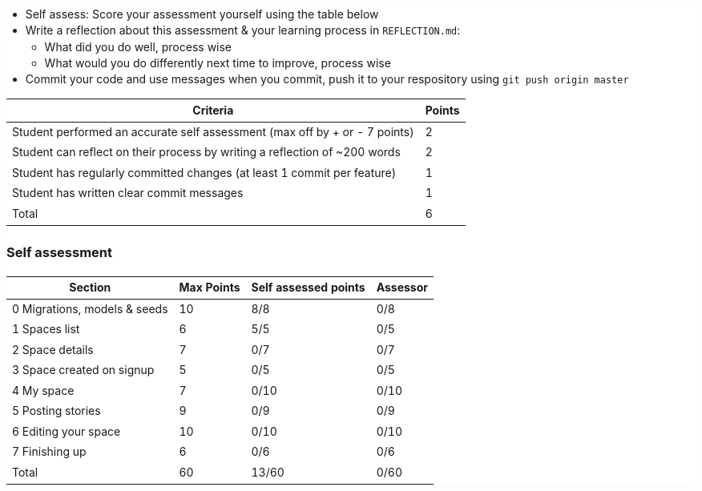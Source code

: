 - Self assess: Score your assessment yourself using the table below
- Write a reflection about this assessment & your learning process in `REFLECTION.md`:
  - What did you do well, process wise
  - What would you do differently next time to improve, process wise
- Commit your code and use messages when you commit, push it to your respository using `git push origin master`

| Criteria                                                                   | Points |
| -------------------------------------------------------------------------- | ------ |
| Student performed an accurate self assessment (max off by + or - 7 points) | 2      |
| Student can reflect on their process by writing a reflection of ~200 words | 2      |
| Student has regularly committed changes (at least 1 commit per feature)    | 1      |
| Student has written clear commit messages                                  | 1      |
| Total                                                                      | 6      |

### Self assessment

| Section                      | Max Points | Self assessed points | Assessor |
| ---------------------------- | ---------- | -------------------- | -------- |
| 0 Migrations, models & seeds | 10         | 8/8                  | 0/8      |
| 1 Spaces list                | 6          | 5/5                  | 0/5      |
| 2 Space details              | 7          | 0/7                  | 0/7      |
| 3 Space created on signup    | 5          | 0/5                  | 0/5      |
| 4 My space                   | 7          | 0/10                 | 0/10     |
| 5 Posting stories            | 9          | 0/9                  | 0/9      |
| 6 Editing your space         | 10         | 0/10                 | 0/10     |
| 7 Finishing up               | 6          | 0/6                  | 0/6      |
| Total                        | 60         | 13/60                | 0/60     |
